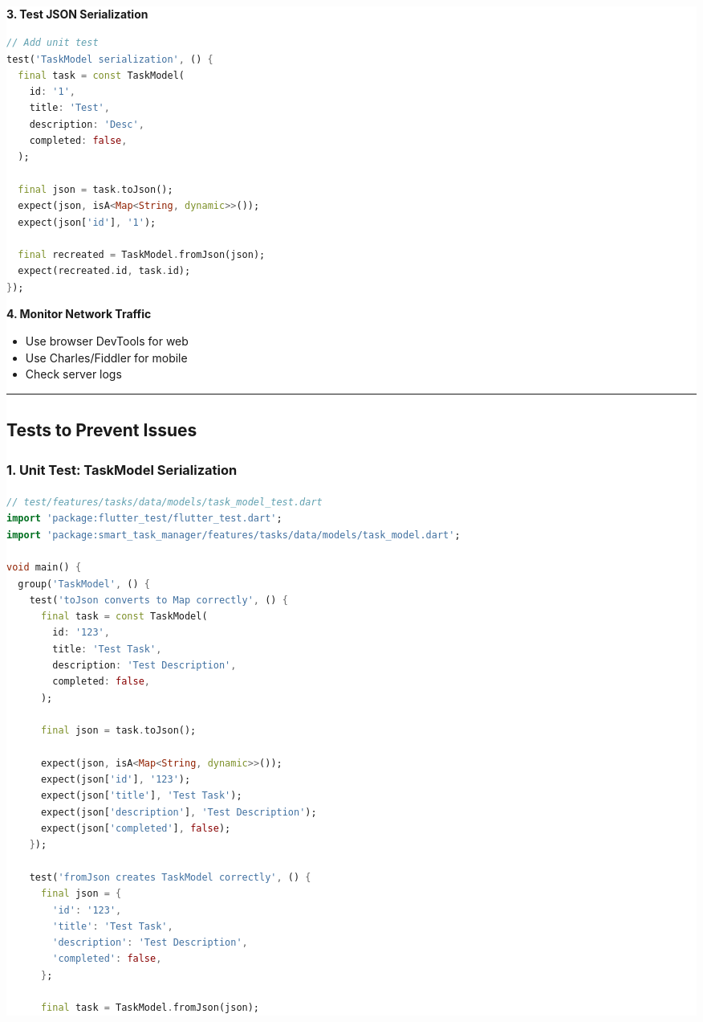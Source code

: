 **3. Test JSON Serialization**
```dart
// Add unit test
test('TaskModel serialization', () {
  final task = const TaskModel(
    id: '1',
    title: 'Test',
    description: 'Desc',
    completed: false,
  );
  
  final json = task.toJson();
  expect(json, isA<Map<String, dynamic>>());
  expect(json['id'], '1');
  
  final recreated = TaskModel.fromJson(json);
  expect(recreated.id, task.id);
});
```

**4. Monitor Network Traffic**
- Use browser DevTools for web
- Use Charles/Fiddler for mobile
- Check server logs

---

## Tests to Prevent Issues

### 1. **Unit Test: TaskModel Serialization**

```dart
// test/features/tasks/data/models/task_model_test.dart
import 'package:flutter_test/flutter_test.dart';
import 'package:smart_task_manager/features/tasks/data/models/task_model.dart';

void main() {
  group('TaskModel', () {
    test('toJson converts to Map correctly', () {
      final task = const TaskModel(
        id: '123',
        title: 'Test Task',
        description: 'Test Description',
        completed: false,
      );

      final json = task.toJson();

      expect(json, isA<Map<String, dynamic>>());
      expect(json['id'], '123');
      expect(json['title'], 'Test Task');
      expect(json['description'], 'Test Description');
      expect(json['completed'], false);
    });

    test('fromJson creates TaskModel correctly', () {
      final json = {
        'id': '123',
        'title': 'Test Task',
        'description': 'Test Description',
        'completed': false,
      };

      final task = TaskModel.fromJson(json);
```